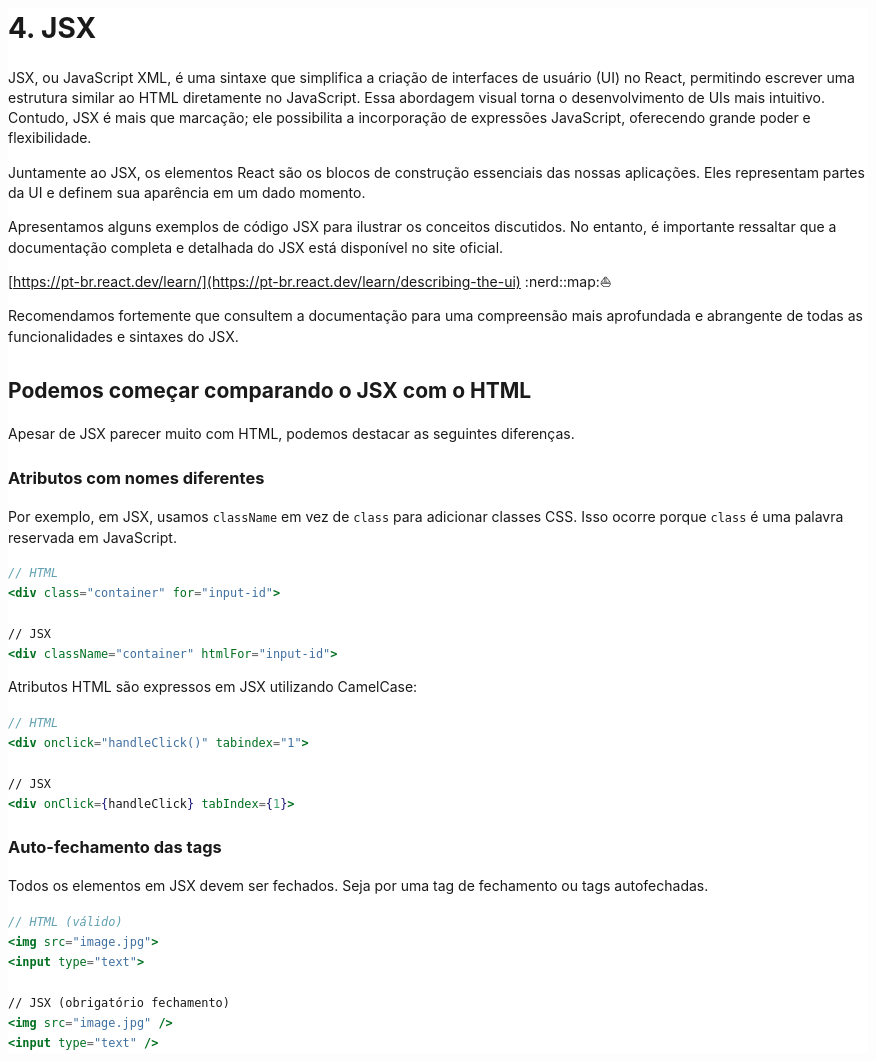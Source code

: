 # 4. JSX

JSX, ou JavaScript XML, é uma sintaxe que simplifica a criação de interfaces de usuário (UI) no React, permitindo escrever uma estrutura similar ao HTML diretamente no JavaScript. Essa abordagem visual torna o desenvolvimento de UIs mais intuitivo. Contudo, JSX é mais que marcação; ele possibilita a incorporação de expressões JavaScript, oferecendo grande poder e flexibilidade.

Juntamente ao JSX, os elementos React são os blocos de construção essenciais das nossas aplicações. Eles representam partes da UI e definem sua aparência em um dado momento.&#x20;



Apresentamos alguns exemplos de código JSX para ilustrar os conceitos discutidos. No entanto, é importante ressaltar que a documentação completa e detalhada do JSX está disponível no site oficial.&#x20;

[https://pt-br.react.dev/learn/](https://pt-br.react.dev/learn/describing-the-ui) :nerd::map::sailboat:

Recomendamos fortemente que consultem a documentação para uma compreensão mais aprofundada e abrangente de todas as funcionalidades e sintaxes do JSX.



## Podemos começar comparando o JSX com o HTML

Apesar de JSX parecer muito com HTML, podemos destacar as seguintes diferenças.

### Atributos com nomes diferentes

Por exemplo, em JSX, usamos `className`  em vez de `class`  para adicionar classes CSS. Isso ocorre porque `class` é uma palavra reservada em JavaScript.

```jsx
// HTML
<div class="container" for="input-id">

// JSX
<div className="container" htmlFor="input-id">
```

Atributos HTML são expressos em JSX utilizando CamelCase:

```jsx
// HTML
<div onclick="handleClick()" tabindex="1">

// JSX
<div onClick={handleClick} tabIndex={1}>
```

### Auto-fechamento das tags

Todos os elementos em JSX devem ser fechados. Seja por uma tag de fechamento ou tags autofechadas.

```jsx
// HTML (válido)
<img src="image.jpg">
<input type="text">

// JSX (obrigatório fechamento)
<img src="image.jpg" />
<input type="text" />
```
